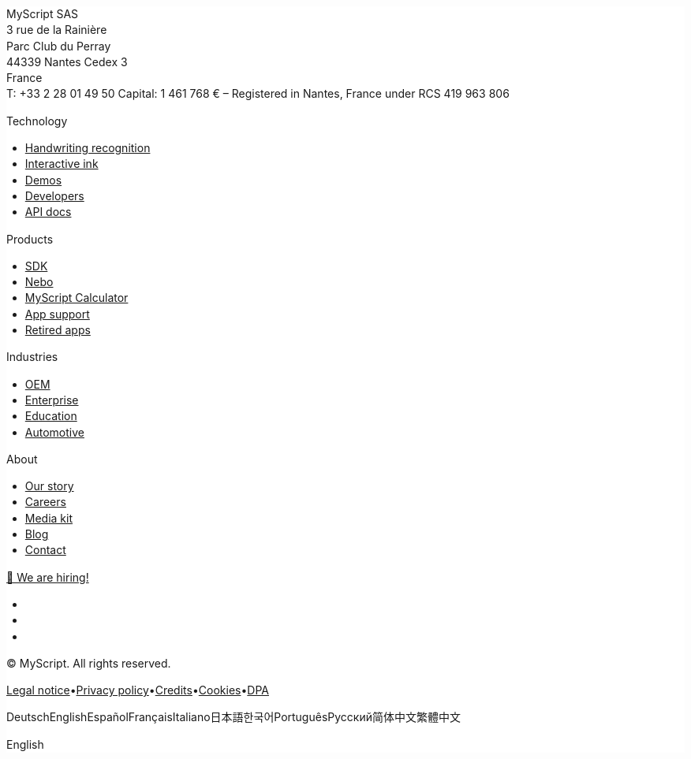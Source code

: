 MyScript SAS  
3 rue de la Rainière  
Parc Club du Perray  
44339 Nantes Cedex 3  
France  
T: +33 2 28 01 49 50 Capital: 1 461 768 € – Registered in Nantes, France under RCS 419 963 806

Technology

* [Handwriting recognition](https://www.myscript.com/ai)
* [Interactive ink](https://www.myscript.com/ux)
* [Demos](https://webdemo.myscript.com/)
* [Developers](https://developer.myscript.com/)
* [API docs](https://developer.myscript.com/docs/)

Products

* [SDK](https://www.myscript.com/sdk)
* [Nebo](https://www.nebo.app/)
* [MyScript Calculator](https://www.myscript.com/calculator)
* [App support](https://app-support.myscript.com/)
* [Retired apps](https://www.myscript.com/retired-apps)

Industries

* [OEM](https://www.myscript.com/oem)
* [Enterprise](https://www.myscript.com/enterprise)
* [Education](https://www.myscript.com/education)
* [Automotive](https://www.myscript.com/automotive)

About

* [Our story](https://www.myscript.com/our-story)
* [Careers](https://www.myscript.com/careers)
* [Media kit](https://www.myscript.com/media-kit)
* [Blog](https://www.myscript.com/blog)
* [Contact](https://www.myscript.com/contact)

[🦄 We are hiring!](https://www.myscript.com/careers)

* [](https://myscri.pt/mgwyl1)
* [](https://www.linkedin.com/company/myscript)
* [](https://myscri.pt/zh0q52)

© MyScript. All rights reserved.

[Legal notice](https://www.myscript.com/legal-notice)•[Privacy policy](https://www.myscript.com/privacy-policy)•[Credits](https://www.myscript.com/credits)•[Cookies](https://www.myscript.com/cookies)•[DPA](https://www.myscript.com/dpa)

DeutschEnglishEspañolFrançaisItaliano日本語한국어PortuguêsРусский简体中文繁體中文

English